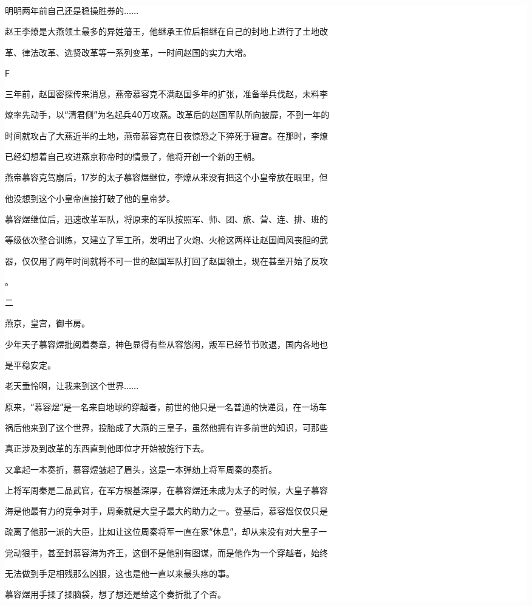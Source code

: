
明明两年前自己还是稳操胜券的……



赵王李燎是大燕领土最多的异姓藩王，他继承王位后相继在自己的封地上进行了土地改

革、律法改革、选贤改革等一系列变革，一时间赵国的实力大增。

F

三年前，赵国密探传来消息，燕帝慕容克不满赵国多年的扩张，准备举兵伐赵，未料李

燎率先动手，以“清君侧”为名起兵40万攻燕。改革后的赵国军队所向披靡，不到一年的

时间就攻占了大燕近半的土地，燕帝慕容克在日夜惊恐之下猝死于寝宫。在那时，李燎

已经幻想着自己攻进燕京称帝时的情景了，他将开创一个新的王朝。



燕帝慕容克驾崩后，17岁的太子慕容煜继位，李燎从来没有把这个小皇帝放在眼里，但

他没想到这个小皇帝直接打破了他的皇帝梦。

慕容煜继位后，迅速改革军队，将原来的军队按照军、师、团、旅、营、连、排、班的

等级依次整合训练，又建立了军工所，发明出了火炮、火枪这两样让赵国闻风丧胆的武

器，仅仅用了两年时间就将不可一世的赵国军队打回了赵国领土，现在甚至开始了反攻

。

二



燕京，皇宫，御书房。



少年天子慕容煜批阅着奏章，神色显得有些从容悠闲，叛军已经节节败退，国内各地也

是平稳安定。

老天垂怜啊，让我来到这个世界……

原来，“慕容煜”是一名来自地球的穿越者，前世的他只是一名普通的快递员，在一场车

祸后他来到了这个世界，投胎成了大燕的三皇子，虽然他拥有许多前世的知识，可那些

真正涉及到改革的东西直到他即位才开始被施行下去。

又拿起一本奏折，慕容煜皱起了眉头，这是一本弹劾上将军周秦的奏折。



上将军周秦是二品武官，在军方根基深厚，在慕容煜还未成为太子的时候，大皇子慕容

海是他最有力的竞争对手，周秦就是大皇子最大的助力之一。登基后，慕容煜仅仅只是

疏离了他那一派的大臣，比如让这位周秦将军一直在家“休息”，却从来没有对大皇子一

党动狠手，甚至封慕容海为齐王，这倒不是他别有图谋，而是他作为一个穿越者，始终

无法做到手足相残那么凶狠，这也是他一直以来最头疼的事。

慕容煜用手揉了揉脑袋，想了想还是给这个奏折批了个否。
